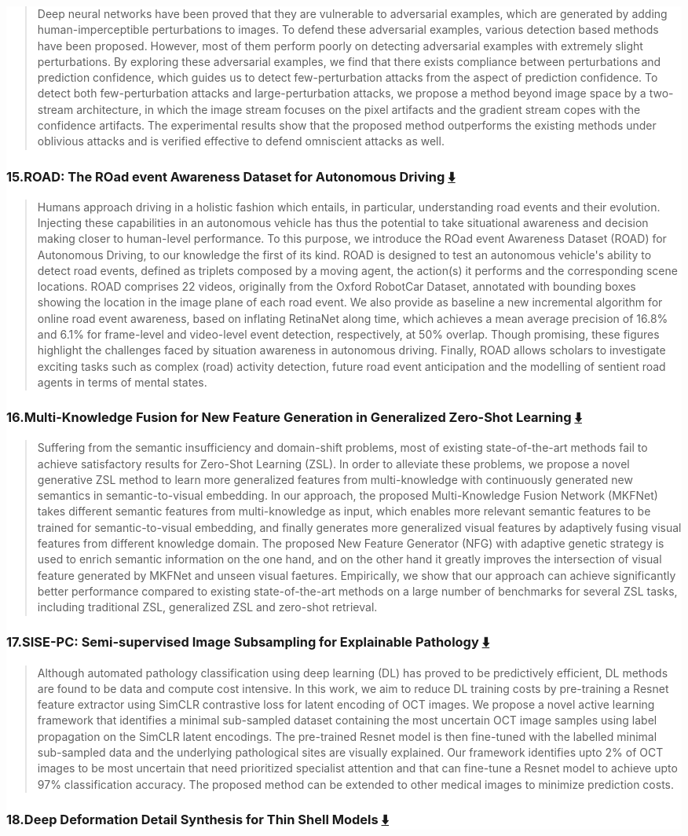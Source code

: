 >  Deep neural networks have been proved that they are vulnerable to adversarial examples, which are generated by adding human-imperceptible perturbations to images. To defend these adversarial examples, various detection based methods have been proposed. However, most of them perform poorly on detecting adversarial examples with extremely slight perturbations. By exploring these adversarial examples, we find that there exists compliance between perturbations and prediction confidence, which guides us to detect few-perturbation attacks from the aspect of prediction confidence. To detect both few-perturbation attacks and large-perturbation attacks, we propose a method beyond image space by a two-stream architecture, in which the image stream focuses on the pixel artifacts and the gradient stream copes with the confidence artifacts. The experimental results show that the proposed method outperforms the existing methods under oblivious attacks and is verified effective to defend omniscient attacks as well.      
### 15.ROAD: The ROad event Awareness Dataset for Autonomous Driving  [ :arrow_down: ](https://arxiv.org/pdf/2102.11585.pdf)
>  Humans approach driving in a holistic fashion which entails, in particular, understanding road events and their evolution. Injecting these capabilities in an autonomous vehicle has thus the potential to take situational awareness and decision making closer to human-level performance. To this purpose, we introduce the ROad event Awareness Dataset (ROAD) for Autonomous Driving, to our knowledge the first of its kind. ROAD is designed to test an autonomous vehicle's ability to detect road events, defined as triplets composed by a moving agent, the action(s) it performs and the corresponding scene locations. ROAD comprises 22 videos, originally from the Oxford RobotCar Dataset, annotated with bounding boxes showing the location in the image plane of each road event. We also provide as baseline a new incremental algorithm for online road event awareness, based on inflating RetinaNet along time, which achieves a mean average precision of 16.8% and 6.1% for frame-level and video-level event detection, respectively, at 50% overlap. Though promising, these figures highlight the challenges faced by situation awareness in autonomous driving. Finally, ROAD allows scholars to investigate exciting tasks such as complex (road) activity detection, future road event anticipation and the modelling of sentient road agents in terms of mental states.      
### 16.Multi-Knowledge Fusion for New Feature Generation in Generalized Zero-Shot Learning  [ :arrow_down: ](https://arxiv.org/pdf/2102.11566.pdf)
>  Suffering from the semantic insufficiency and domain-shift problems, most of existing state-of-the-art methods fail to achieve satisfactory results for Zero-Shot Learning (ZSL). In order to alleviate these problems, we propose a novel generative ZSL method to learn more generalized features from multi-knowledge with continuously generated new semantics in semantic-to-visual embedding. In our approach, the proposed Multi-Knowledge Fusion Network (MKFNet) takes different semantic features from multi-knowledge as input, which enables more relevant semantic features to be trained for semantic-to-visual embedding, and finally generates more generalized visual features by adaptively fusing visual features from different knowledge domain. The proposed New Feature Generator (NFG) with adaptive genetic strategy is used to enrich semantic information on the one hand, and on the other hand it greatly improves the intersection of visual feature generated by MKFNet and unseen visual faetures. Empirically, we show that our approach can achieve significantly better performance compared to existing state-of-the-art methods on a large number of benchmarks for several ZSL tasks, including traditional ZSL, generalized ZSL and zero-shot retrieval.      
### 17.SISE-PC: Semi-supervised Image Subsampling for Explainable Pathology  [ :arrow_down: ](https://arxiv.org/pdf/2102.11560.pdf)
>  Although automated pathology classification using deep learning (DL) has proved to be predictively efficient, DL methods are found to be data and compute cost intensive. In this work, we aim to reduce DL training costs by pre-training a Resnet feature extractor using SimCLR contrastive loss for latent encoding of OCT images. We propose a novel active learning framework that identifies a minimal sub-sampled dataset containing the most uncertain OCT image samples using label propagation on the SimCLR latent encodings. The pre-trained Resnet model is then fine-tuned with the labelled minimal sub-sampled data and the underlying pathological sites are visually explained. Our framework identifies upto 2% of OCT images to be most uncertain that need prioritized specialist attention and that can fine-tune a Resnet model to achieve upto 97% classification accuracy. The proposed method can be extended to other medical images to minimize prediction costs.      
### 18.Deep Deformation Detail Synthesis for Thin Shell Models  [ :arrow_down: ](https://arxiv.org/pdf/2102.11541.pdf)